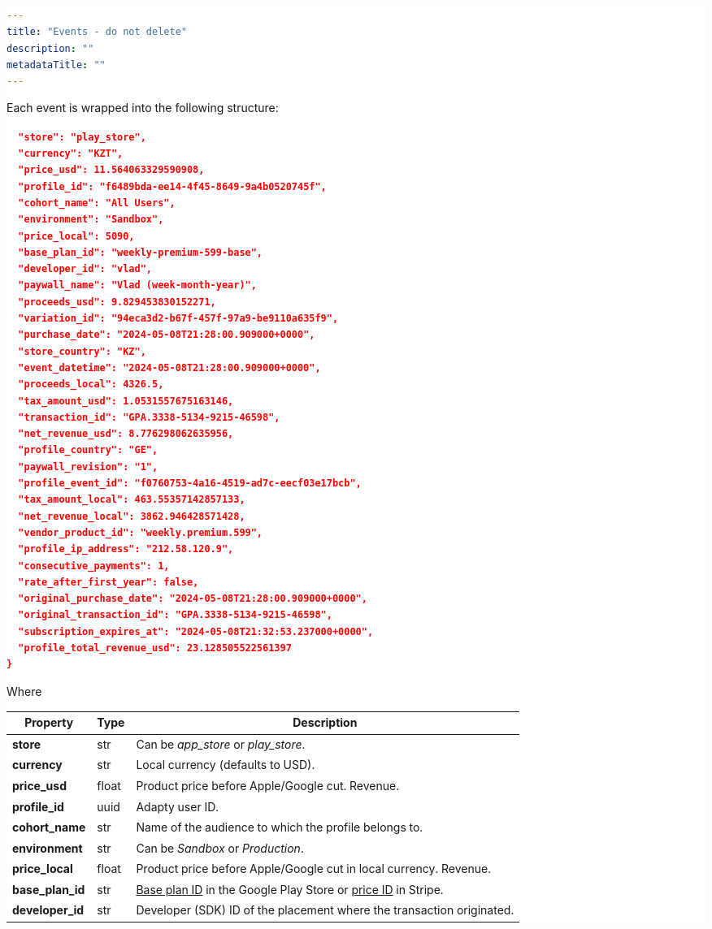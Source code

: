 ```yaml
---
title: "Events - do not delete"
description: ""
metadataTitle: ""
---
```


Each event is wrapped into the following structure:

```json title="title="{""
  "store": "play_store",
  "currency": "KZT",
  "price_usd": 11.564063329590908,
  "profile_id": "f6489bda-ee14-4f45-8649-9a4b0520745f",
  "cohort_name": "All Users",
  "environment": "Sandbox",
  "price_local": 5090,
  "base_plan_id": "weekly-premium-599-base",
  "developer_id": "vlad",
  "paywall_name": "Vlad (week-month-year)",
  "proceeds_usd": 9.829453830152271,
  "variation_id": "94eca3d2-b67f-457f-97a9-be9110a635f9",
  "purchase_date": "2024-05-08T21:28:00.909000+0000",
  "store_country": "KZ",
  "event_datetime": "2024-05-08T21:28:00.909000+0000",
  "proceeds_local": 4326.5,
  "tax_amount_usd": 1.0531557675163146,
  "transaction_id": "GPA.3338-5134-9215-46598",
  "net_revenue_usd": 8.776298062635956,
  "profile_country": "GE",
  "paywall_revision": "1",
  "profile_event_id": "f0760753-4a16-4519-ad7c-eecf03e17bcb",
  "tax_amount_local": 463.55357142857133,
  "net_revenue_local": 3862.946428571428,
  "vendor_product_id": "weekly.premium.599",
  "profile_ip_address": "212.58.120.9",
  "consecutive_payments": 1,
  "rate_after_first_year": false,
  "original_purchase_date": "2024-05-08T21:28:00.909000+0000",
  "original_transaction_id": "GPA.3338-5134-9215-46598",
  "subscription_expires_at": "2024-05-08T21:32:53.237000+0000",
  "profile_total_revenue_usd": 23.128505522561397
}
```

Where

| Property | Type | Description |
|--------|----|-----------|
| **store** | str | Can be _app_store_ or _play_store_. |
| **currency** | str | Local currency (defaults to USD). |
| **price_usd** | float | Product price before Apple/Google cut. Revenue. |
| **profile_id** | uuid | Adapty user ID. |
| **cohort_name** | str | Name of the audience to which the profile belongs to. |
| **environment** | str | Can be _Sandbox_ or _Production_. |
| **price_local** | float | Product price before Apple/Google cut in local currency. Revenue. |
| **base_plan_id** | str | [Base plan ID](https://support.google.com/googleplay/android-developer/answer/12154973)   in the Google Play Store or [price ID](https://docs.stripe.com/products-prices/how-products-and-prices-work#what-is-a-price)   in Stripe. |
| **developer_id** | str | Developer (SDK) ID of the placement where the transaction originated. |